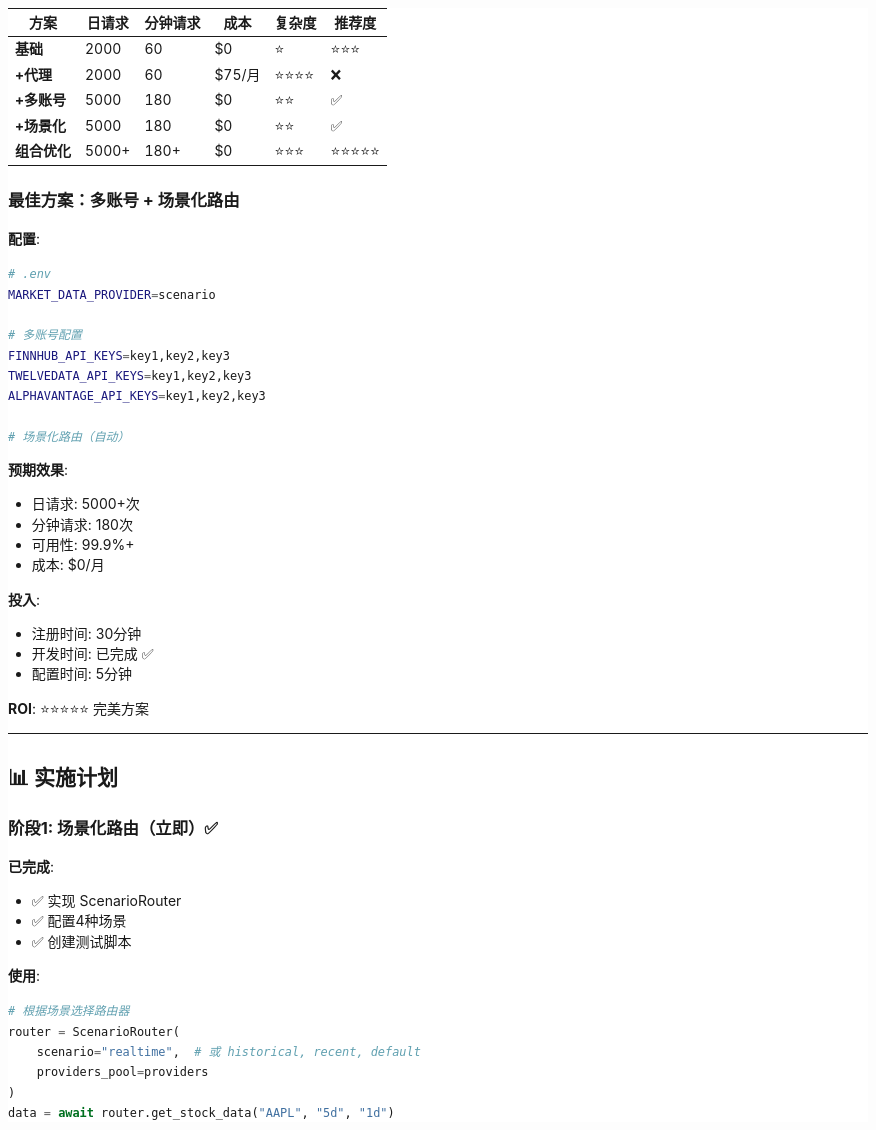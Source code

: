 | 方案 | 日请求 | 分钟请求 | 成本 | 复杂度 | 推荐度 |
|------|--------|---------|------|--------|--------|
| **基础** | 2000 | 60 | $0 | ⭐ | ⭐⭐⭐ |
| **+代理** | 2000 | 60 | $75/月 | ⭐⭐⭐⭐ | ❌ |
| **+多账号** | 5000 | 180 | $0 | ⭐⭐ | ✅ |
| **+场景化** | 5000 | 180 | $0 | ⭐⭐ | ✅ |
| **组合优化** | 5000+ | 180+ | $0 | ⭐⭐⭐ | ⭐⭐⭐⭐⭐ |

### 最佳方案：多账号 + 场景化路由

**配置**:
```bash
# .env
MARKET_DATA_PROVIDER=scenario

# 多账号配置
FINNHUB_API_KEYS=key1,key2,key3
TWELVEDATA_API_KEYS=key1,key2,key3
ALPHAVANTAGE_API_KEYS=key1,key2,key3

# 场景化路由（自动）
```

**预期效果**:
- 日请求: 5000+次
- 分钟请求: 180次
- 可用性: 99.9%+
- 成本: $0/月

**投入**:
- 注册时间: 30分钟
- 开发时间: 已完成 ✅
- 配置时间: 5分钟

**ROI**: ⭐⭐⭐⭐⭐ 完美方案

---

## 📊 实施计划

### 阶段1: 场景化路由（立即）✅

**已完成**:
- ✅ 实现 ScenarioRouter
- ✅ 配置4种场景
- ✅ 创建测试脚本

**使用**:
```python
# 根据场景选择路由器
router = ScenarioRouter(
    scenario="realtime",  # 或 historical, recent, default
    providers_pool=providers
)
data = await router.get_stock_data("AAPL", "5d", "1d")
```
